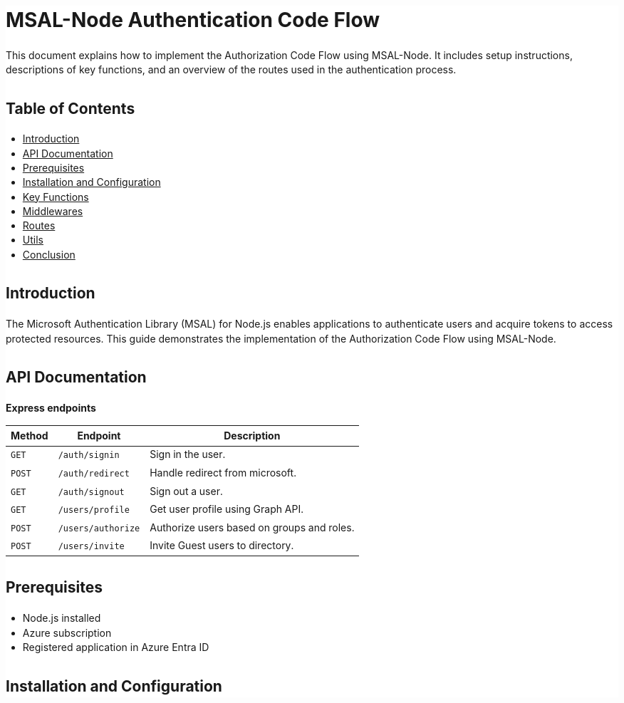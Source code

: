 # MSAL-Node Authentication Code Flow

This document explains how to implement the Authorization Code Flow using MSAL-Node. It includes setup instructions, descriptions of key functions, and an overview of the routes used in the authentication process.

## Table of Contents

- [Introduction](#introduction)
- [API Documentation](#api-documentation)
- [Prerequisites](#prerequisites)
- [Installation and Configuration](#installation-and-configuration)
- [Key Functions](#key-functions)
- [Middlewares](#middlewares)
- [Routes](#routes)
- [Utils](#utils)
- [Conclusion](#conclusion)

## Introduction

The Microsoft Authentication Library (MSAL) for Node.js enables applications to authenticate users and acquire tokens to access protected resources. This guide demonstrates the implementation of the Authorization Code Flow using MSAL-Node.

## API Documentation

**Express endpoints**

| Method | Endpoint           | Description                                |
| ------ | ------------------ | ------------------------------------------ |
| `GET`  | `/auth/signin`     | Sign in the user.                          |
| `POST` | `/auth/redirect`   | Handle redirect from microsoft.            |
| `GET`  | `/auth/signout`    | Sign out a user.                           |
| `GET`  | `/users/profile`   | Get user profile using Graph API.          |
| `POST` | `/users/authorize` | Authorize users based on groups and roles. |
| `POST` | `/users/invite`    | Invite Guest users to directory.           |

## Prerequisites

- Node.js installed
- Azure subscription
- Registered application in Azure Entra ID

## Installation and Configuration
